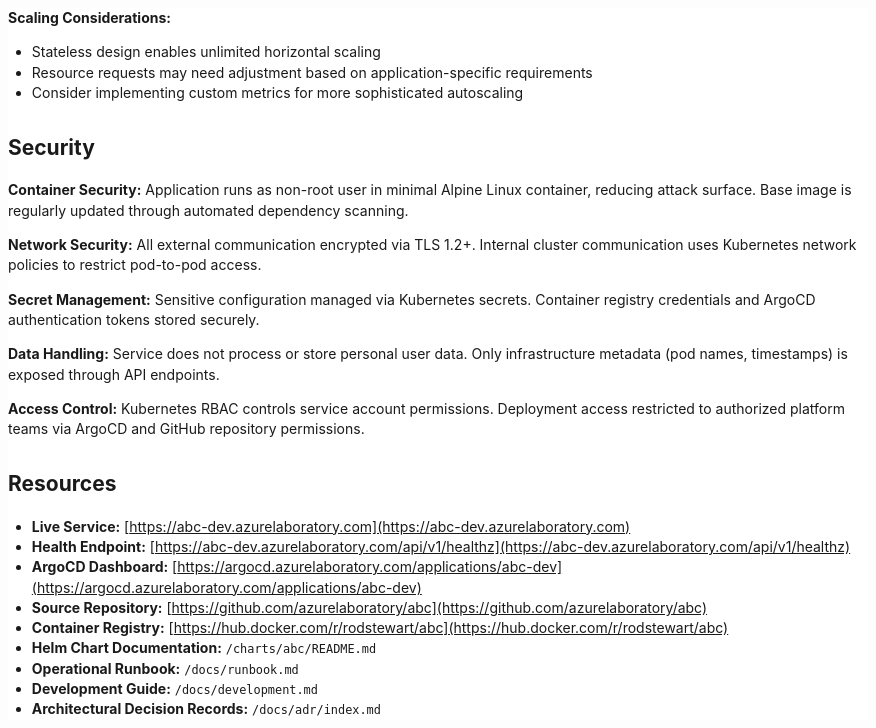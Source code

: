 **Scaling Considerations:**

- Stateless design enables unlimited horizontal scaling
- Resource requests may need adjustment based on application-specific requirements
- Consider implementing custom metrics for more sophisticated autoscaling

## Security

**Container Security:** Application runs as non-root user in minimal Alpine Linux container, reducing attack surface. Base image is regularly updated through automated dependency scanning.

**Network Security:** All external communication encrypted via TLS 1.2+. Internal cluster communication uses Kubernetes network policies to restrict pod-to-pod access.

**Secret Management:** Sensitive configuration managed via Kubernetes secrets. Container registry credentials and ArgoCD authentication tokens stored securely.

**Data Handling:** Service does not process or store personal user data. Only infrastructure metadata (pod names, timestamps) is exposed through API endpoints.

**Access Control:** Kubernetes RBAC controls service account permissions. Deployment access restricted to authorized platform teams via ArgoCD and GitHub repository permissions.

## Resources

- **Live Service:** [https://abc-dev.azurelaboratory.com](https://abc-dev.azurelaboratory.com)
- **Health Endpoint:** [https://abc-dev.azurelaboratory.com/api/v1/healthz](https://abc-dev.azurelaboratory.com/api/v1/healthz)
- **ArgoCD Dashboard:** [https://argocd.azurelaboratory.com/applications/abc-dev](https://argocd.azurelaboratory.com/applications/abc-dev)
- **Source Repository:** [https://github.com/azurelaboratory/abc](https://github.com/azurelaboratory/abc)
- **Container Registry:** [https://hub.docker.com/r/rodstewart/abc](https://hub.docker.com/r/rodstewart/abc)
- **Helm Chart Documentation:** `/charts/abc/README.md`
- **Operational Runbook:** `/docs/runbook.md`
- **Development Guide:** `/docs/development.md`
- **Architectural Decision Records:** `/docs/adr/index.md`
